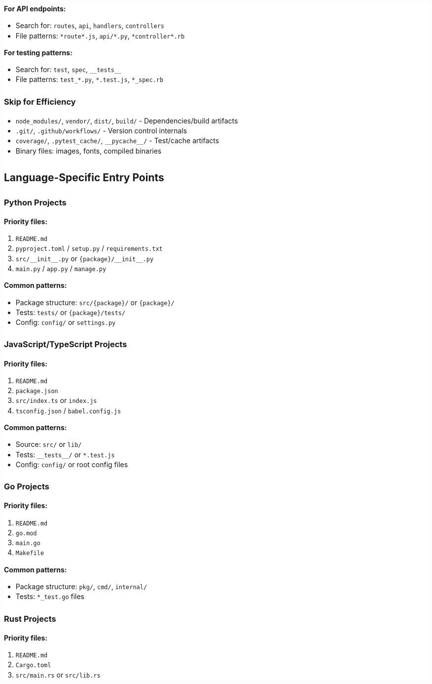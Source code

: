 **For API endpoints:**
- Search for: `routes`, `api`, `handlers`, `controllers`
- File patterns: `*route*.js`, `api/*.py`, `*controller*.rb`

**For testing patterns:**
- Search for: `test`, `spec`, `__tests__`
- File patterns: `test_*.py`, `*.test.js`, `*_spec.rb`

### Skip for Efficiency
- `node_modules/`, `vendor/`, `dist/`, `build/` - Dependencies/build artifacts
- `.git/`, `.github/workflows/` - Version control internals
- `coverage/`, `.pytest_cache/`, `__pycache__/` - Test/cache artifacts
- Binary files: images, fonts, compiled binaries

## Language-Specific Entry Points

### Python Projects
**Priority files:**
1. `README.md`
2. `pyproject.toml` / `setup.py` / `requirements.txt`
3. `src/__init__.py` or `{package}/__init__.py`
4. `main.py` / `app.py` / `manage.py`

**Common patterns:**
- Package structure: `src/{package}/` or `{package}/`
- Tests: `tests/` or `{package}/tests/`
- Config: `config/` or `settings.py`

### JavaScript/TypeScript Projects
**Priority files:**
1. `README.md`
2. `package.json`
3. `src/index.ts` or `index.js`
4. `tsconfig.json` / `babel.config.js`

**Common patterns:**
- Source: `src/` or `lib/`
- Tests: `__tests__/` or `*.test.js`
- Config: `config/` or root config files

### Go Projects
**Priority files:**
1. `README.md`
2. `go.mod`
3. `main.go`
4. `Makefile`

**Common patterns:**
- Package structure: `pkg/`, `cmd/`, `internal/`
- Tests: `*_test.go` files

### Rust Projects
**Priority files:**
1. `README.md`
2. `Cargo.toml`
3. `src/main.rs` or `src/lib.rs`

